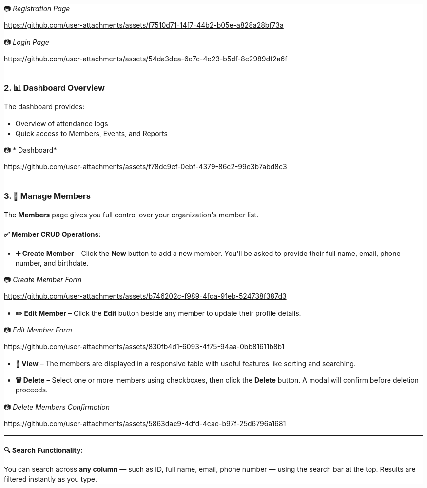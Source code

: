 📷 *Registration Page*  

https://github.com/user-attachments/assets/f7510d71-14f7-44b2-b05e-a828a28bf73a


📷 *Login Page*

https://github.com/user-attachments/assets/54da3dea-6e7c-4e23-b5df-8e2989df2a6f

---

### 2. 📊 Dashboard Overview

The dashboard provides:

- Overview of attendance logs  
- Quick access to Members, Events, and Reports

📷 * Dashboard*

https://github.com/user-attachments/assets/f78dc9ef-0ebf-4379-86c2-99e3b7abd8c3

---

### 3. 👥 Manage Members

The **Members** page gives you full control over your organization's member list.

#### ✅ Member CRUD Operations:

- **➕ Create Member** – Click the **New** button to add a new member. You'll be asked to provide their full name, email, phone number, and birthdate.

📷 *Create Member Form*
  
https://github.com/user-attachments/assets/b746202c-f989-4fda-91eb-524738f387d3

- **✏️ Edit Member** – Click the **Edit** button beside any member to update their profile details.

📷 *Edit Member Form*  

https://github.com/user-attachments/assets/830fb4d1-6093-4f75-94aa-0bb81611b8b1


- **📄 View** – The members are displayed in a responsive table with useful features like sorting and searching.

- **🗑️ Delete** – Select one or more members using checkboxes, then click the **Delete** button. A modal will confirm before deletion proceeds.

📷 *Delete Members Confirmation*  

https://github.com/user-attachments/assets/5863dae9-4dfd-4cae-b97f-25d6796a1681


---

#### 🔍 Search Functionality:

You can search across **any column** — such as ID, full name, email, phone number — using the search bar at the top. Results are filtered instantly as you type.
